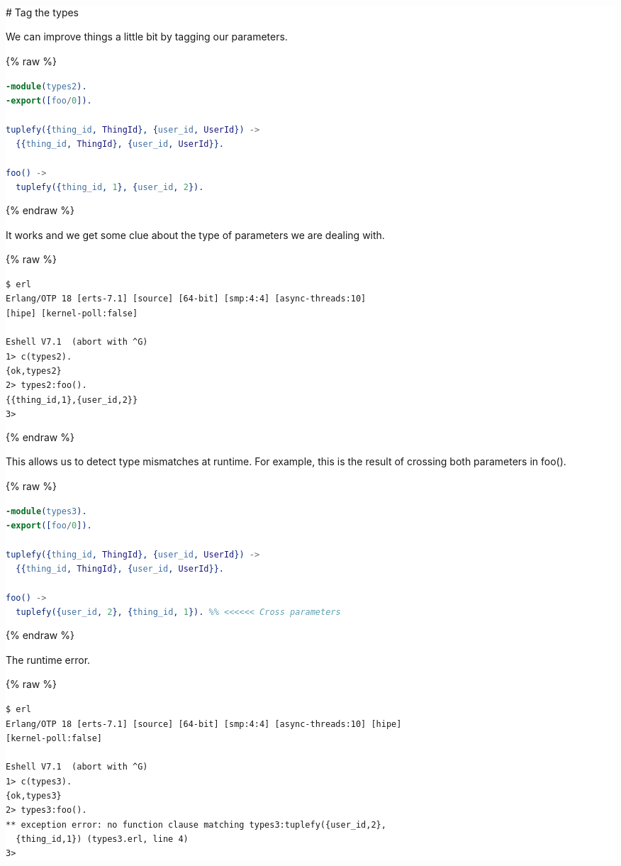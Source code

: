 <space>
# Tag the types

We can improve things a little bit by tagging our parameters.

{% raw %}
```Erlang
-module(types2).
-export([foo/0]).

tuplefy({thing_id, ThingId}, {user_id, UserId}) ->
  {{thing_id, ThingId}, {user_id, UserId}}.

foo() ->
  tuplefy({thing_id, 1}, {user_id, 2}).
```
{% endraw %}

It works and we get some clue about the type of parameters we are dealing with.

{% raw %}
```
$ erl
Erlang/OTP 18 [erts-7.1] [source] [64-bit] [smp:4:4] [async-threads:10]
[hipe] [kernel-poll:false]

Eshell V7.1  (abort with ^G)
1> c(types2).
{ok,types2}
2> types2:foo().
{{thing_id,1},{user_id,2}}
3>
```
{% endraw %}

This allows us to detect type mismatches at runtime. For example, this is
the result of crossing both parameters in foo().

{% raw %}
```Erlang
-module(types3).
-export([foo/0]).

tuplefy({thing_id, ThingId}, {user_id, UserId}) ->
  {{thing_id, ThingId}, {user_id, UserId}}.

foo() ->
  tuplefy({user_id, 2}, {thing_id, 1}). %% <<<<<< Cross parameters
```
{% endraw %}

The runtime error.

{% raw %}
```
$ erl
Erlang/OTP 18 [erts-7.1] [source] [64-bit] [smp:4:4] [async-threads:10] [hipe]
[kernel-poll:false]

Eshell V7.1  (abort with ^G)
1> c(types3).
{ok,types3}
2> types3:foo().
** exception error: no function clause matching types3:tuplefy({user_id,2},
  {thing_id,1}) (types3.erl, line 4)
3>
```